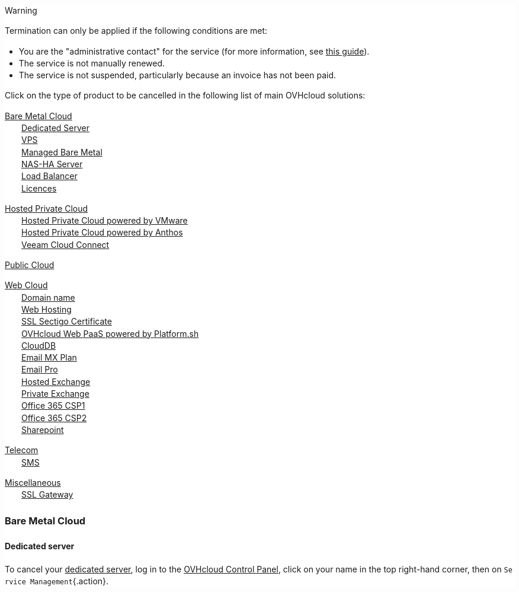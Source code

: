 > [!warning]
>
> Termination can only be applied if the following conditions are met:
>
> - You are the "administrative contact" for the service (for more information, see [this guide](https://docs.ovh.com/gb/en/customer/managing-contacts/#definition)).
> - The service is not manually renewed.
> - The service is not suspended, particularly because an invoice has not been paid.
>

Click on the type of product to be cancelled in the following list of main OVHcloud solutions:

[Bare Metal Cloud](#baremetalcloud)<br />
&emsp;&emsp;[Dedicated Server](#dedicated)<br />
&emsp;&emsp;[VPS](#vps)<br />
&emsp;&emsp;[Managed Bare Metal](#managedbaremetal)<br />
&emsp;&emsp;[NAS-HA Server](#nas)<br />
&emsp;&emsp;[Load Balancer](#iplb)<br />
&emsp;&emsp;[Licences](#licences)<br />

[Hosted Private Cloud](#privatecloud)<br />
&emsp;&emsp;[Hosted Private Cloud powered by VMware](#hostedprivatecloud-vmware)<br />
&emsp;&emsp;[Hosted Private Cloud powered by Anthos](#hostedprivatecloud-anthos)<br />
&emsp;&emsp;[Veeam Cloud Connect](#veeamcloudconnect)<br />

[Public Cloud](#publiccloud)<br />

[Web Cloud](#webcloud)<br />
&emsp;&emsp;[Domain name](#domain)<br />
&emsp;&emsp;[Web Hosting](#hosting)<br />
&emsp;&emsp;[SSL Sectigo Certificate](#ssl_sectigo)<br />
&emsp;&emsp;[OVHcloud Web PaaS powered by Platform.sh](#webpaas)<br />
&emsp;&emsp;[CloudDB](#clouddb)<br />
&emsp;&emsp;[Email MX Plan](#mxplan)<br />
&emsp;&emsp;[Email Pro](#emailpro)<br />
&emsp;&emsp;[Hosted Exchange](#hosted)<br />
&emsp;&emsp;[Private Exchange](#private)<br />
&emsp;&emsp;[Office 365 CSP1](#office-csp1)<br />
&emsp;&emsp;[Office 365 CSP2](#office-csp2)<br />
&emsp;&emsp;[Sharepoint](#sharepoint)<br />

[Telecom](#telecom)<br />
&emsp;&emsp;[SMS](#sms)<br />

[Miscellaneous](#transversal)<br />
&emsp;&emsp;[SSL Gateway](#ssl_gateway)<br />

### Bare Metal Cloud <a name="baremetalcloud"></a>

#### Dedicated server <a name="dedicated"></a>

To cancel your [dedicated server](https://www.ovhcloud.com/en-gb/bare-metal/), log in to the [OVHcloud Control Panel](https://www.ovh.com/auth/?action=gotomanager&from=https://www.ovh.co.uk/&ovhSubsidiary=GB), click on your name in the top right-hand corner, then on `Service Management`{.action}.

